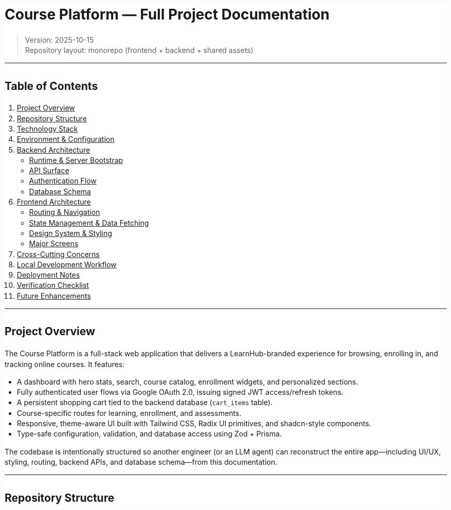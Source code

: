 # Course Platform — Full Project Documentation

> Version: 2025-10-15  
> Repository layout: monorepo (frontend + backend + shared assets)

---

## Table of Contents

1. [Project Overview](#project-overview)  
2. [Repository Structure](#repository-structure)  
3. [Technology Stack](#technology-stack)  
4. [Environment & Configuration](#environment--configuration)  
5. [Backend Architecture](#backend-architecture)  
   - [Runtime & Server Bootstrap](#runtime--server-bootstrap)  
   - [API Surface](#api-surface)  
   - [Authentication Flow](#authentication-flow)  
   - [Database Schema](#database-schema)  
6. [Frontend Architecture](#frontend-architecture)  
   - [Routing & Navigation](#routing--navigation)  
   - [State Management & Data Fetching](#state-management--data-fetching)  
   - [Design System & Styling](#design-system--styling)  
   - [Major Screens](#major-screens)  
7. [Cross-Cutting Concerns](#cross-cutting-concerns)  
8. [Local Development Workflow](#local-development-workflow)  
9. [Deployment Notes](#deployment-notes)  
10. [Verification Checklist](#verification-checklist)  
11. [Future Enhancements](#future-enhancements)

---

## Project Overview

The Course Platform is a full-stack web application that delivers a LearnHub-branded experience for browsing, enrolling in, and tracking online courses. It features:

- A dashboard with hero stats, search, course catalog, enrollment widgets, and personalized sections.
- Fully authenticated user flows via Google OAuth 2.0, issuing signed JWT access/refresh tokens.
- A persistent shopping cart tied to the backend database (`cart_items` table).
- Course-specific routes for learning, enrollment, and assessments.
- Responsive, theme-aware UI built with Tailwind CSS, Radix UI primitives, and shadcn-style components.
- Type-safe configuration, validation, and database access using Zod + Prisma.

The codebase is intentionally structured so another engineer (or an LLM agent) can reconstruct the entire app—including UI/UX, styling, routing, backend APIs, and database schema—from this documentation.

---

## Repository Structure
